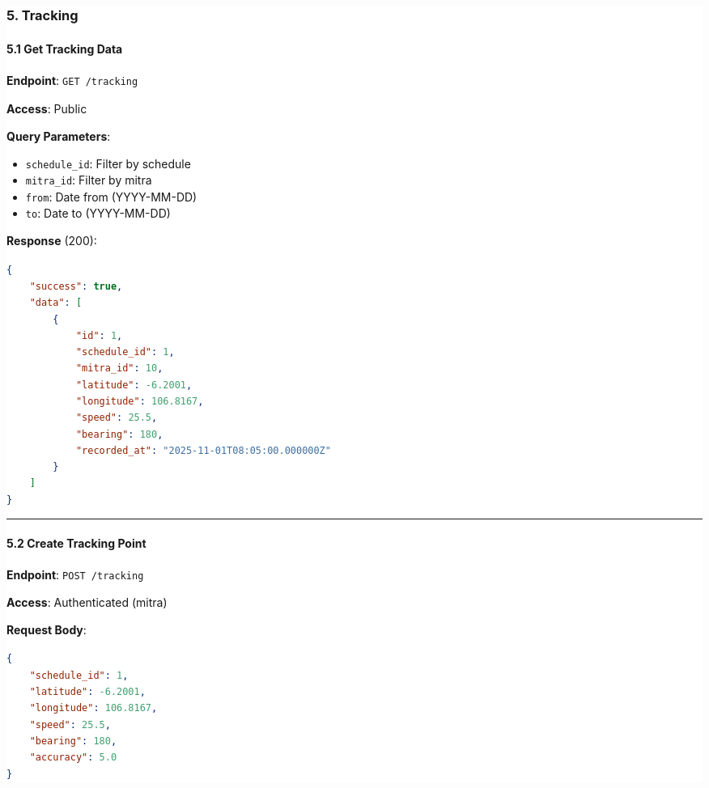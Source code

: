 
### 5. Tracking

#### 5.1 Get Tracking Data

**Endpoint**: `GET /tracking`

**Access**: Public

**Query Parameters**:

-   `schedule_id`: Filter by schedule
-   `mitra_id`: Filter by mitra
-   `from`: Date from (YYYY-MM-DD)
-   `to`: Date to (YYYY-MM-DD)

**Response** (200):

```json
{
    "success": true,
    "data": [
        {
            "id": 1,
            "schedule_id": 1,
            "mitra_id": 10,
            "latitude": -6.2001,
            "longitude": 106.8167,
            "speed": 25.5,
            "bearing": 180,
            "recorded_at": "2025-11-01T08:05:00.000000Z"
        }
    ]
}
```

---

#### 5.2 Create Tracking Point

**Endpoint**: `POST /tracking`

**Access**: Authenticated (mitra)

**Request Body**:

```json
{
    "schedule_id": 1,
    "latitude": -6.2001,
    "longitude": 106.8167,
    "speed": 25.5,
    "bearing": 180,
    "accuracy": 5.0
}
```
